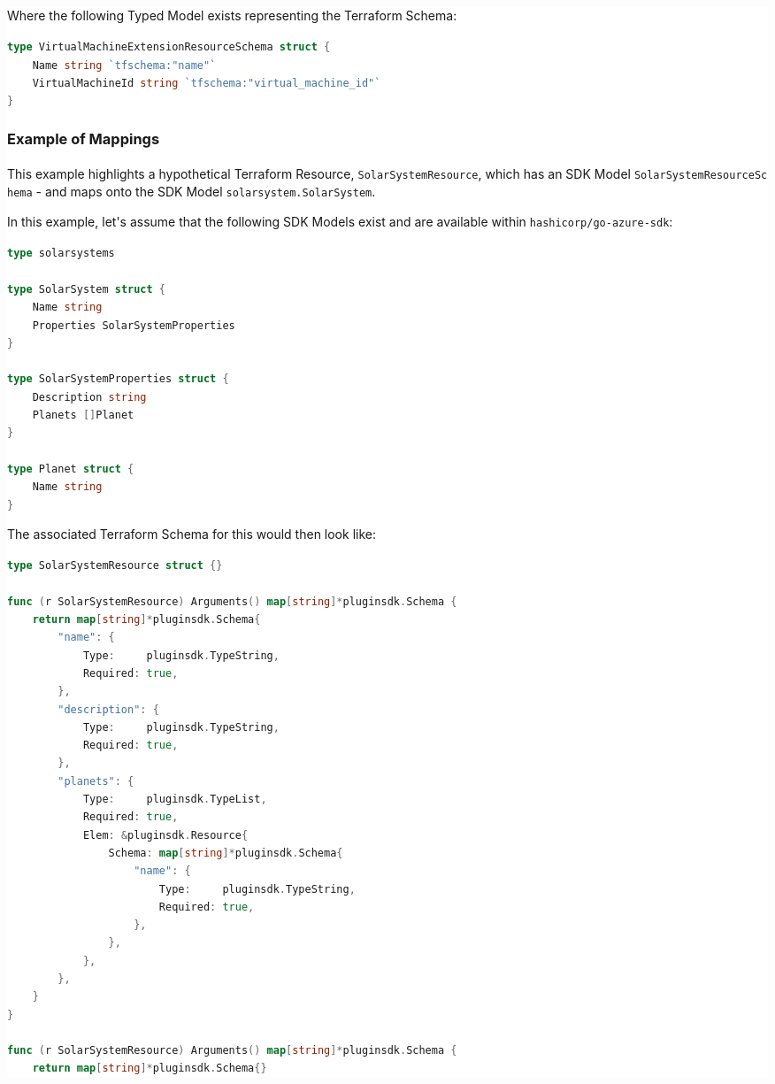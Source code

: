 Where the following Typed Model exists representing the Terraform Schema:

```go
type VirtualMachineExtensionResourceSchema struct {
	Name string `tfschema:"name"`
	VirtualMachineId string `tfschema:"virtual_machine_id"`
}
```

### Example of Mappings

This example highlights a hypothetical Terraform Resource, `SolarSystemResource`, which has an SDK Model `SolarSystemResourceSchema` - and maps onto the SDK Model `solarsystem.SolarSystem`.

In this example, let's assume that the following SDK Models exist and are available within `hashicorp/go-azure-sdk`:

```go
type solarsystems

type SolarSystem struct {
    Name string
	Properties SolarSystemProperties
}

type SolarSystemProperties struct {
	Description string
	Planets []Planet
}

type Planet struct {
	Name string
}
```

The associated Terraform Schema for this would then look like:

```go
type SolarSystemResource struct {}

func (r SolarSystemResource) Arguments() map[string]*pluginsdk.Schema {
    return map[string]*pluginsdk.Schema{
        "name": {
            Type:     pluginsdk.TypeString,
            Required: true,
        },
        "description": {
            Type:     pluginsdk.TypeString,
            Required: true,
        },
        "planets": {
            Type:     pluginsdk.TypeList,
            Required: true,
            Elem: &pluginsdk.Resource{
                Schema: map[string]*pluginsdk.Schema{
                    "name": {
                        Type:     pluginsdk.TypeString,
                        Required: true,
                    },
                },
            },
        },
    }
}

func (r SolarSystemResource) Arguments() map[string]*pluginsdk.Schema {
	return map[string]*pluginsdk.Schema{}
```